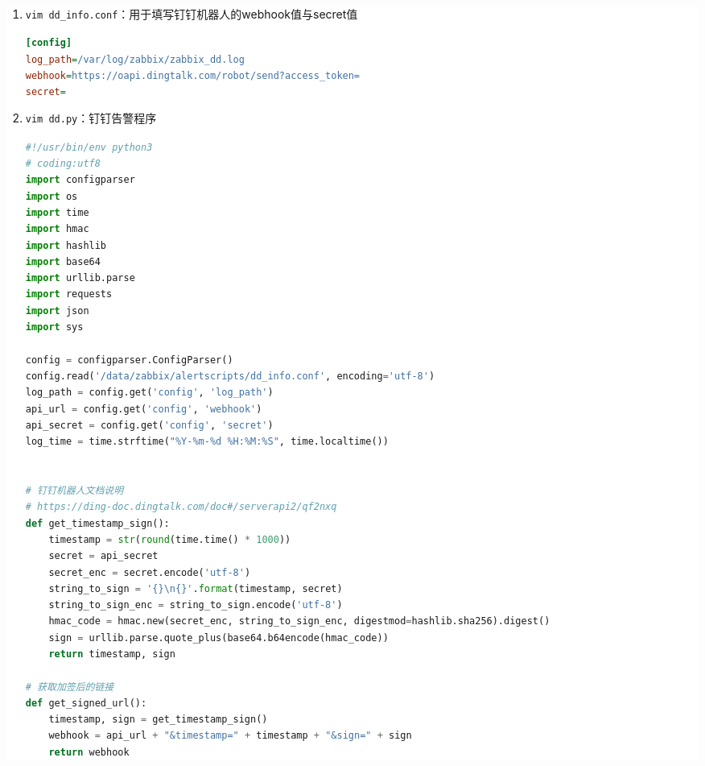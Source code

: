    1. `vim dd_info.conf`：用于填写钉钉机器人的webhook值与secret值

      ```ini
      [config]
      log_path=/var/log/zabbix/zabbix_dd.log
      webhook=https://oapi.dingtalk.com/robot/send?access_token=
      secret=
      ```

   2. `vim dd.py`：钉钉告警程序

      ```python
      #!/usr/bin/env python3
      # coding:utf8
      import configparser
      import os
      import time
      import hmac
      import hashlib
      import base64
      import urllib.parse
      import requests
      import json
      import sys
      
      config = configparser.ConfigParser()
      config.read('/data/zabbix/alertscripts/dd_info.conf', encoding='utf-8')
      log_path = config.get('config', 'log_path')
      api_url = config.get('config', 'webhook')
      api_secret = config.get('config', 'secret')
      log_time = time.strftime("%Y-%m-%d %H:%M:%S", time.localtime())
      
      
      # 钉钉机器人文档说明
      # https://ding-doc.dingtalk.com/doc#/serverapi2/qf2nxq
      def get_timestamp_sign():
          timestamp = str(round(time.time() * 1000))
          secret = api_secret
          secret_enc = secret.encode('utf-8')
          string_to_sign = '{}\n{}'.format(timestamp, secret)
          string_to_sign_enc = string_to_sign.encode('utf-8')
          hmac_code = hmac.new(secret_enc, string_to_sign_enc, digestmod=hashlib.sha256).digest()
          sign = urllib.parse.quote_plus(base64.b64encode(hmac_code))
          return timestamp, sign
      
      # 获取加签后的链接
      def get_signed_url():
          timestamp, sign = get_timestamp_sign()
          webhook = api_url + "&timestamp=" + timestamp + "&sign=" + sign
          return webhook
      